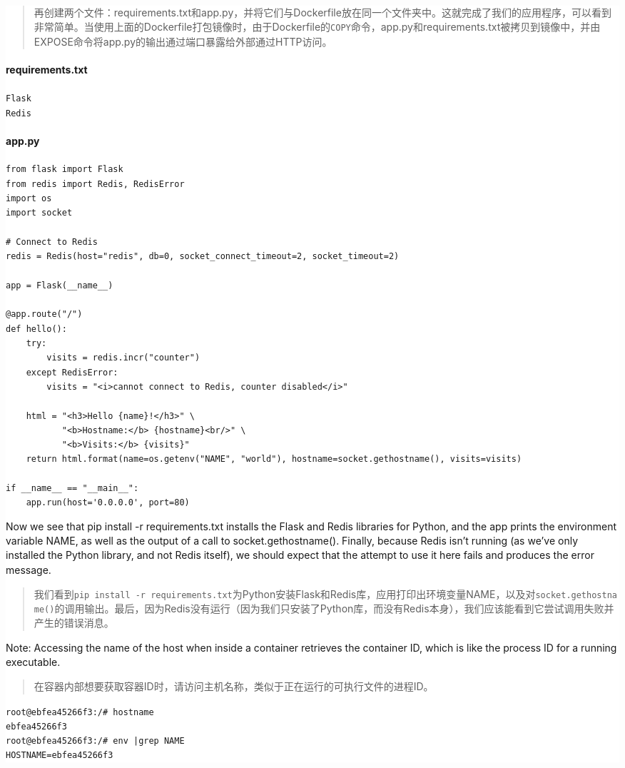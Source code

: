 > 再创建两个文件：requirements.txt和app.py，并将它们与Dockerfile放在同一个文件夹中。这就完成了我们的应用程序，可以看到非常简单。当使用上面的Dockerfile打包镜像时，由于Dockerfile的```COPY```命令，app.py和requirements.txt被拷贝到镜像中，并由EXPOSE命令将app.py的输出通过端口暴露给外部通过HTTP访问。

#### requirements.txt

```
Flask
Redis
```

#### app.py

```
from flask import Flask
from redis import Redis, RedisError
import os
import socket

# Connect to Redis
redis = Redis(host="redis", db=0, socket_connect_timeout=2, socket_timeout=2)

app = Flask(__name__)

@app.route("/")
def hello():
    try:
        visits = redis.incr("counter")
    except RedisError:
        visits = "<i>cannot connect to Redis, counter disabled</i>"

    html = "<h3>Hello {name}!</h3>" \
           "<b>Hostname:</b> {hostname}<br/>" \
           "<b>Visits:</b> {visits}"
    return html.format(name=os.getenv("NAME", "world"), hostname=socket.gethostname(), visits=visits)

if __name__ == "__main__":
    app.run(host='0.0.0.0', port=80)
```

Now we see that pip install -r requirements.txt installs the Flask and Redis libraries for Python, and the app prints the environment variable NAME, as well as the output of a call to socket.gethostname(). Finally, because Redis isn’t running (as we’ve only installed the Python library, and not Redis itself), we should expect that the attempt to use it here fails and produces the error message.

> 我们看到```pip install -r requirements.txt```为Python安装Flask和Redis库，应用打印出环境变量NAME，以及对```socket.gethostname()```的调用输出。最后，因为Redis没有运行（因为我们只安装了Python库，而没有Redis本身），我们应该能看到它尝试调用失败并产生的错误消息。

Note: Accessing the name of the host when inside a container retrieves the container ID, which is like the process ID for a running executable.

> 在容器内部想要获取容器ID时，请访问主机名称，类似于正在运行的可执行文件的进程ID。

```
root@ebfea45266f3:/# hostname
ebfea45266f3
root@ebfea45266f3:/# env |grep NAME
HOSTNAME=ebfea45266f3
```
